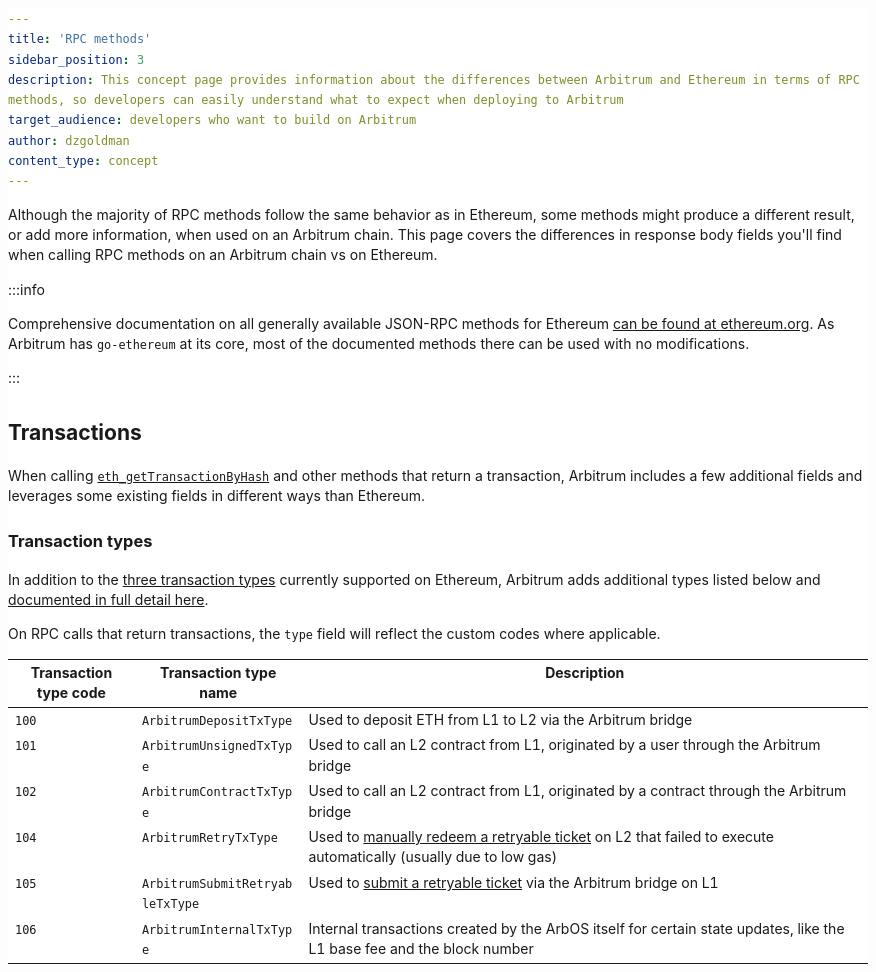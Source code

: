 ```yaml
---
title: 'RPC methods'
sidebar_position: 3
description: This concept page provides information about the differences between Arbitrum and Ethereum in terms of RPC methods, so developers can easily understand what to expect when deploying to Arbitrum
target_audience: developers who want to build on Arbitrum
author: dzgoldman
content_type: concept
---
```


Although the majority of RPC methods follow the same behavior as in Ethereum, some methods might produce a different result, or add more information, when used on an Arbitrum chain. This page covers the differences in response body fields you'll find when calling RPC methods on an Arbitrum chain vs on Ethereum.

:::info

Comprehensive documentation on all generally available JSON-RPC methods for Ethereum [can be found at ethereum.org](https://ethereum.org/en/developers/docs/apis/json-rpc/). As Arbitrum has `go-ethereum` at its core, most of the documented methods there can be used with no modifications.

:::

## Transactions

When calling [`eth_getTransactionByHash`](https://ethereum.org/en/developers/docs/apis/json-rpc/#eth_gettransactionbyhash) and other methods that return a transaction, Arbitrum includes a few additional fields and leverages some existing fields in different ways than Ethereum.

### Transaction types

In addition to the [three transaction types](https://ethereum.org/en/developers/docs/transactions/#types-of-transactions) currently supported on Ethereum, Arbitrum adds additional types listed below and [documented in full detail here](/how-arbitrum-works/arbos/geth.md#transaction-types).

On RPC calls that return transactions, the `type` field will reflect the custom codes where applicable.

| Transaction type code | Transaction type name           | Description                                                                                                                                                    |
| --------------------- | ------------------------------- | -------------------------------------------------------------------------------------------------------------------------------------------------------------- |
| `100`                 | `ArbitrumDepositTxType`         | Used to deposit ETH from L1 to L2 via the Arbitrum bridge                                                                                                      |
| `101`                 | `ArbitrumUnsignedTxType`        | Used to call an L2 contract from L1, originated by a user through the Arbitrum bridge                                                                          |
| `102`                 | `ArbitrumContractTxType`        | Used to call an L2 contract from L1, originated by a contract through the Arbitrum bridge                                                                      |
| `104`                 | `ArbitrumRetryTxType`           | Used to [manually redeem a retryable ticket](/how-arbitrum-works/arbos/l1-l2-messaging.md) on L2 that failed to execute automatically (usually due to low gas) |
| `105`                 | `ArbitrumSubmitRetryableTxType` | Used to [submit a retryable ticket](/how-arbitrum-works/arbos/l1-l2-messaging.md#submission) via the Arbitrum bridge on L1                                     |
| `106`                 | `ArbitrumInternalTxType`        | Internal transactions created by the ArbOS itself for certain state updates, like the L1 base fee and the block number                                         |
